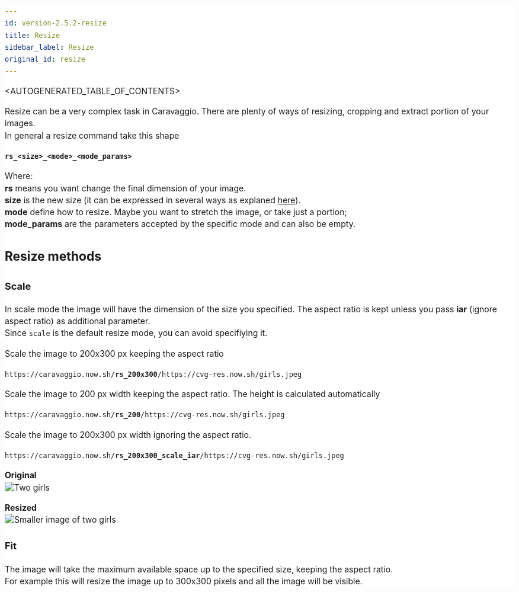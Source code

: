```yaml
---
id: version-2.5.2-resize
title: Resize
sidebar_label: Resize
original_id: resize
---
```


<AUTOGENERATED_TABLE_OF_CONTENTS>

Resize can be a very complex task in Caravaggio. There are plenty of ways of resizing, cropping and extract portion of your images.    
In general a resize command take this shape

**`rs_<size>_<mode>_<mode_params>`**

Where:     
__rs__ means you want change the final dimension of your image.    
__size__ is the new size (it can be expressed in several ways as explaned [here](#sizes)).    
__mode__ define how to resize. Maybe you want to stretch the image, or take just a portion;    
__mode_params__ are the parameters accepted by the specific mode and can also be empty.

## Resize methods

### Scale

In scale mode the image will have the dimension of the size you specified. The aspect ratio is kept unless you pass __iar__ (ignore aspect ratio) as additional parameter.    
Since `scale` is the default resize mode, you can avoid specifiying it.

Scale the image to 200x300 px keeping the aspect ratio    
<pre><code class="hljs css html" data-preview>https://caravaggio.now.sh/<strong>rs_200x300</strong>/https://cvg-res.now.sh/girls.jpeg</code></pre>

Scale the image to 200 px width keeping the aspect ratio. The height is calculated automatically    
<pre><code class="hljs css html" data-preview>https://caravaggio.now.sh/<strong>rs_200</strong>/https://cvg-res.now.sh/girls.jpeg</code></pre>


Scale the image to 200x300 px width ignoring the aspect ratio.    
<pre><code class="hljs css html" data-preview>https://caravaggio.now.sh/<strong>rs_200x300_scale_iar</strong>/https://cvg-res.now.sh/girls.jpeg</code></pre>

**Original**     
![Two girls](assets/example/girls.jpeg)

**Resized**   
![Smaller image of two girls](assets/example/girls_small.jpeg)

### Fit

The image will take the maximum available space up to the specified size, keeping the aspect ratio.    
For example this will resize the image up to 300x300 pixels and all the image will be visible.
